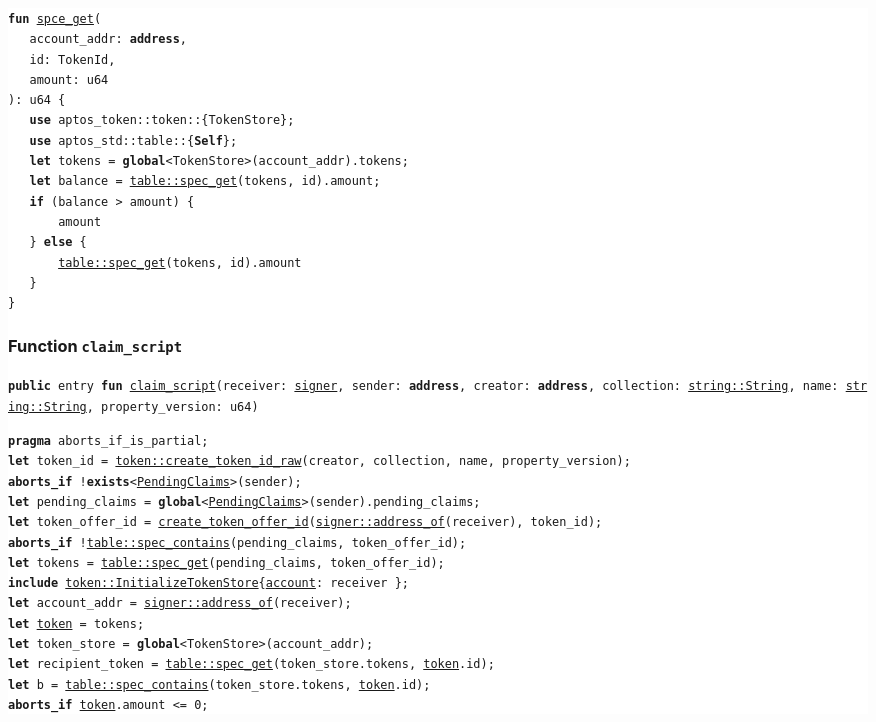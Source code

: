 
<pre><code><b>fun</b> <a href="token_transfers.md#0x3_token_transfers_spce_get">spce_get</a>(
   account_addr: <b>address</b>,
   id: TokenId,
   amount: u64
): u64 {
   <b>use</b> aptos_token::token::{TokenStore};
   <b>use</b> aptos_std::table::{<b>Self</b>};
   <b>let</b> tokens = <b>global</b>&lt;TokenStore&gt;(account_addr).tokens;
   <b>let</b> balance = <a href="../../../../aptos-framework/../aptos-stdlib/tests/compiler-v2/doc/table.md#0x1_table_spec_get">table::spec_get</a>(tokens, id).amount;
   <b>if</b> (balance &gt; amount) {
       amount
   } <b>else</b> {
       <a href="../../../../aptos-framework/../aptos-stdlib/tests/compiler-v2/doc/table.md#0x1_table_spec_get">table::spec_get</a>(tokens, id).amount
   }
}
</code></pre>



<a id="@Specification_1_claim_script"></a>

### Function `claim_script`


<pre><code><b>public</b> entry <b>fun</b> <a href="token_transfers.md#0x3_token_transfers_claim_script">claim_script</a>(receiver: <a href="../../../../aptos-framework/../aptos-stdlib/../move-stdlib/tests/compiler-v2/doc/signer.md#0x1_signer">signer</a>, sender: <b>address</b>, creator: <b>address</b>, collection: <a href="../../../../aptos-framework/../aptos-stdlib/../move-stdlib/tests/compiler-v2/doc/string.md#0x1_string_String">string::String</a>, name: <a href="../../../../aptos-framework/../aptos-stdlib/../move-stdlib/tests/compiler-v2/doc/string.md#0x1_string_String">string::String</a>, property_version: u64)
</code></pre>




<pre><code><b>pragma</b> aborts_if_is_partial;
<b>let</b> token_id = <a href="token.md#0x3_token_create_token_id_raw">token::create_token_id_raw</a>(creator, collection, name, property_version);
<b>aborts_if</b> !<b>exists</b>&lt;<a href="token_transfers.md#0x3_token_transfers_PendingClaims">PendingClaims</a>&gt;(sender);
<b>let</b> pending_claims = <b>global</b>&lt;<a href="token_transfers.md#0x3_token_transfers_PendingClaims">PendingClaims</a>&gt;(sender).pending_claims;
<b>let</b> token_offer_id = <a href="token_transfers.md#0x3_token_transfers_create_token_offer_id">create_token_offer_id</a>(<a href="../../../../aptos-framework/../aptos-stdlib/../move-stdlib/tests/compiler-v2/doc/signer.md#0x1_signer_address_of">signer::address_of</a>(receiver), token_id);
<b>aborts_if</b> !<a href="../../../../aptos-framework/../aptos-stdlib/tests/compiler-v2/doc/table.md#0x1_table_spec_contains">table::spec_contains</a>(pending_claims, token_offer_id);
<b>let</b> tokens = <a href="../../../../aptos-framework/../aptos-stdlib/tests/compiler-v2/doc/table.md#0x1_table_spec_get">table::spec_get</a>(pending_claims, token_offer_id);
<b>include</b> <a href="token.md#0x3_token_InitializeTokenStore">token::InitializeTokenStore</a>{<a href="../../../../aptos-framework/tests/compiler-v2/doc/account.md#0x1_account">account</a>: receiver };
<b>let</b> account_addr = <a href="../../../../aptos-framework/../aptos-stdlib/../move-stdlib/tests/compiler-v2/doc/signer.md#0x1_signer_address_of">signer::address_of</a>(receiver);
<b>let</b> <a href="token.md#0x3_token">token</a> = tokens;
<b>let</b> token_store = <b>global</b>&lt;TokenStore&gt;(account_addr);
<b>let</b> recipient_token = <a href="../../../../aptos-framework/../aptos-stdlib/tests/compiler-v2/doc/table.md#0x1_table_spec_get">table::spec_get</a>(token_store.tokens, <a href="token.md#0x3_token">token</a>.id);
<b>let</b> b = <a href="../../../../aptos-framework/../aptos-stdlib/tests/compiler-v2/doc/table.md#0x1_table_spec_contains">table::spec_contains</a>(token_store.tokens, <a href="token.md#0x3_token">token</a>.id);
<b>aborts_if</b> <a href="token.md#0x3_token">token</a>.amount &lt;= 0;
</code></pre>